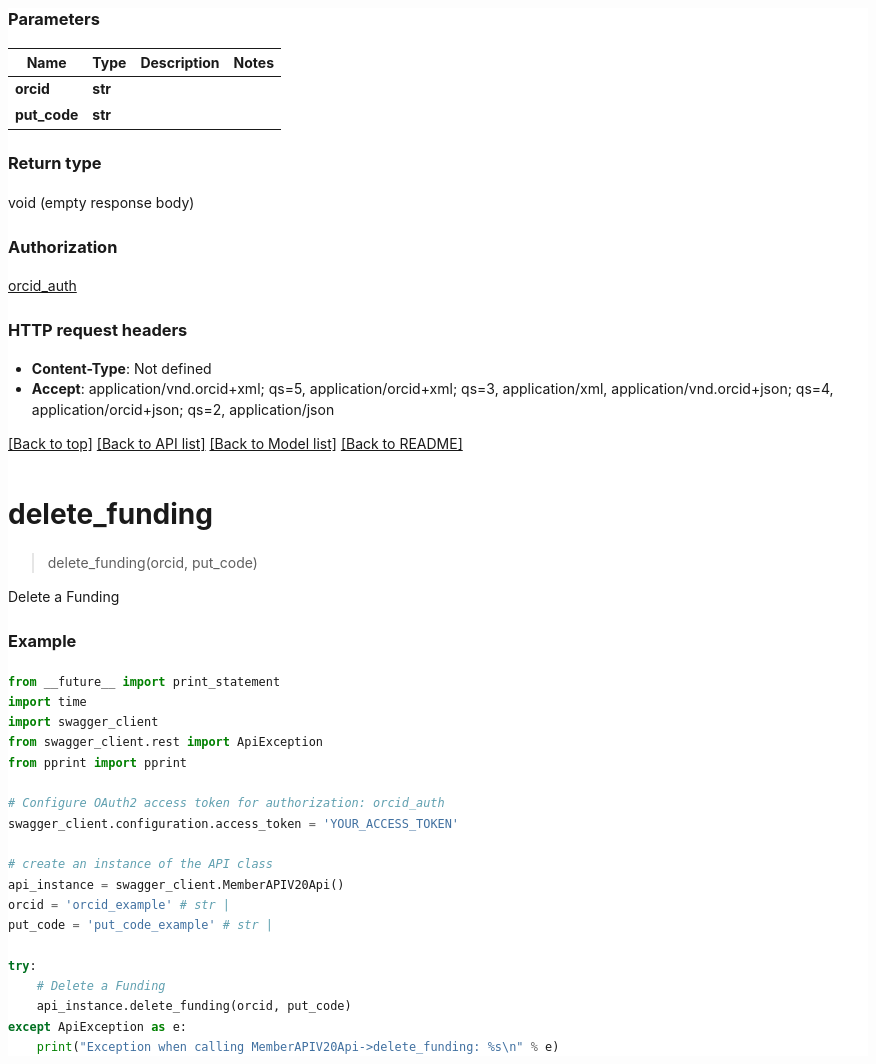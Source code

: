 ### Parameters

Name | Type | Description  | Notes
------------- | ------------- | ------------- | -------------
 **orcid** | **str**|  | 
 **put_code** | **str**|  | 

### Return type

void (empty response body)

### Authorization

[orcid_auth](../README.md#orcid_auth)

### HTTP request headers

 - **Content-Type**: Not defined
 - **Accept**: application/vnd.orcid+xml; qs=5, application/orcid+xml; qs=3, application/xml, application/vnd.orcid+json; qs=4, application/orcid+json; qs=2, application/json

[[Back to top]](#) [[Back to API list]](../README.md#documentation-for-api-endpoints) [[Back to Model list]](../README.md#documentation-for-models) [[Back to README]](../README.md)

# **delete_funding**
> delete_funding(orcid, put_code)

Delete a Funding



### Example 
```python
from __future__ import print_statement
import time
import swagger_client
from swagger_client.rest import ApiException
from pprint import pprint

# Configure OAuth2 access token for authorization: orcid_auth
swagger_client.configuration.access_token = 'YOUR_ACCESS_TOKEN'

# create an instance of the API class
api_instance = swagger_client.MemberAPIV20Api()
orcid = 'orcid_example' # str | 
put_code = 'put_code_example' # str | 

try: 
    # Delete a Funding
    api_instance.delete_funding(orcid, put_code)
except ApiException as e:
    print("Exception when calling MemberAPIV20Api->delete_funding: %s\n" % e)
```

